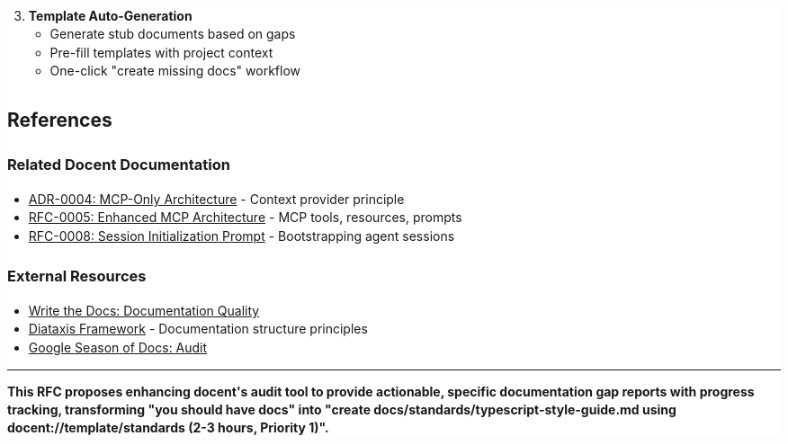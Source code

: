 3. **Template Auto-Generation**
   - Generate stub documents based on gaps
   - Pre-fill templates with project context
   - One-click "create missing docs" workflow

## References

### Related Docent Documentation

- [ADR-0004: MCP-Only Architecture](../adr/adr-0004-mcp-only-architecture.md) - Context provider principle
- [RFC-0005: Enhanced MCP Architecture](./rfc-0005-enhanced-mcp-architecture.md) - MCP tools, resources, prompts
- [RFC-0008: Session Initialization Prompt](./rfc-0008-session-initialization-prompt.md) - Bootstrapping agent sessions

### External Resources

- [Write the Docs: Documentation Quality](https://www.writethedocs.org/guide/writing/docs-principles/)
- [Diataxis Framework](https://diataxis.fr/) - Documentation structure principles
- [Google Season of Docs: Audit](https://developers.google.com/season-of-docs/docs/tech-writing-audit)

---

**This RFC proposes enhancing docent's audit tool to provide actionable, specific documentation gap reports with progress tracking, transforming "you should have docs" into "create docs/standards/typescript-style-guide.md using docent://template/standards (2-3 hours, Priority 1)".**
